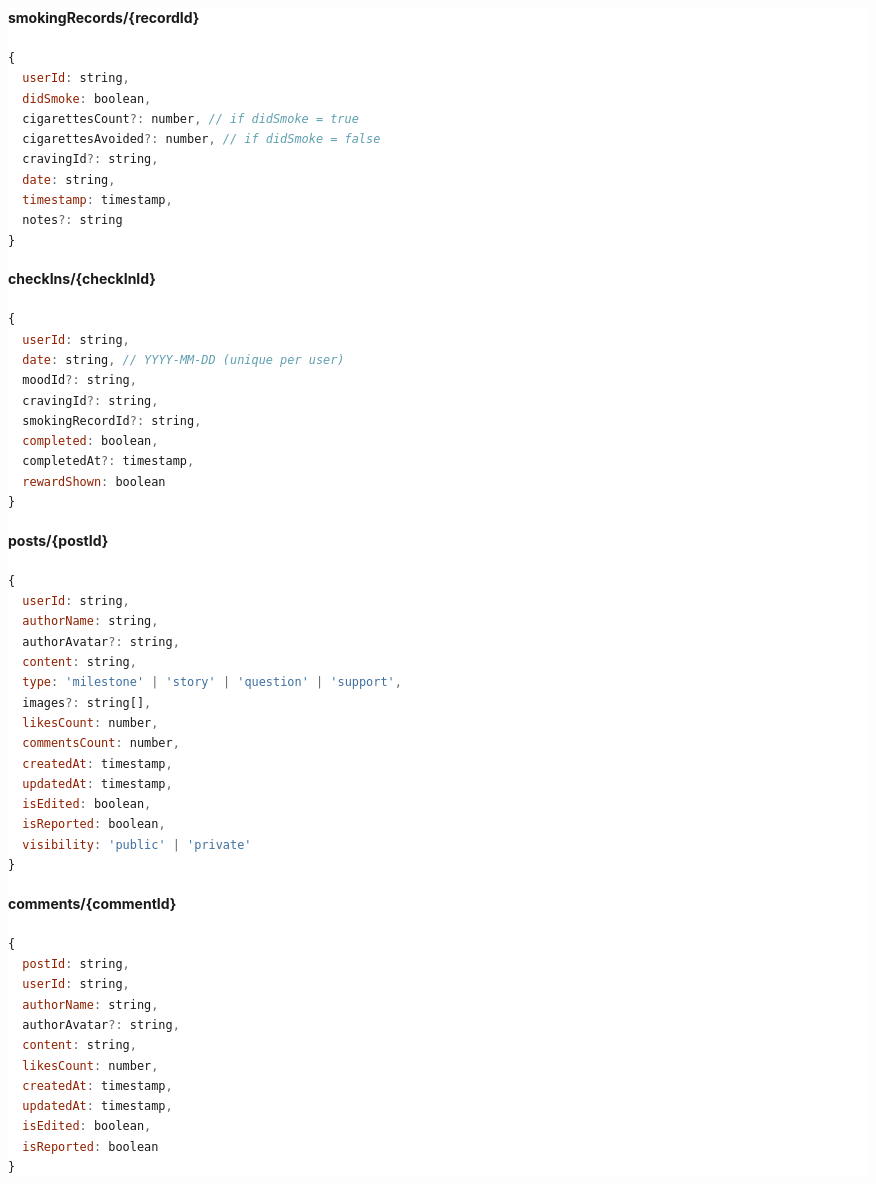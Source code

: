 #### smokingRecords/{recordId}
```javascript
{
  userId: string,
  didSmoke: boolean,
  cigarettesCount?: number, // if didSmoke = true
  cigarettesAvoided?: number, // if didSmoke = false
  cravingId?: string,
  date: string,
  timestamp: timestamp,
  notes?: string
}
```

#### checkIns/{checkInId}
```javascript
{
  userId: string,
  date: string, // YYYY-MM-DD (unique per user)
  moodId?: string,
  cravingId?: string,
  smokingRecordId?: string,
  completed: boolean,
  completedAt?: timestamp,
  rewardShown: boolean
}
```

#### posts/{postId}
```javascript
{
  userId: string,
  authorName: string,
  authorAvatar?: string,
  content: string,
  type: 'milestone' | 'story' | 'question' | 'support',
  images?: string[],
  likesCount: number,
  commentsCount: number,
  createdAt: timestamp,
  updatedAt: timestamp,
  isEdited: boolean,
  isReported: boolean,
  visibility: 'public' | 'private'
}
```

#### comments/{commentId}
```javascript
{
  postId: string,
  userId: string,
  authorName: string,
  authorAvatar?: string,
  content: string,
  likesCount: number,
  createdAt: timestamp,
  updatedAt: timestamp,
  isEdited: boolean,
  isReported: boolean
}
```
